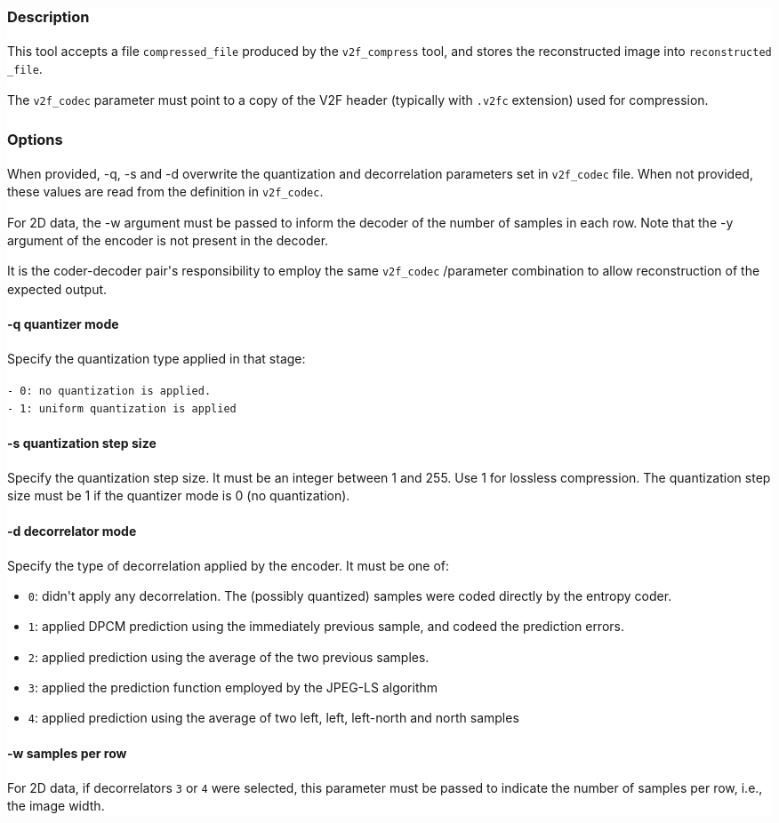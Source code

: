 ### Description

This tool accepts a file `compressed_file` produced by the `v2f_compress` tool,
and stores the reconstructed image into `reconstructed_file`.

The `v2f_codec` parameter must point to a copy of the V2F header
(typically with `.v2fc` extension) used for compression.

### Options

When provided, -q, -s and -d overwrite the quantization and decorrelation
parameters set in `v2f_codec` file. When not provided, these values are read
from the definition in `v2f_codec`.

For 2D data, the -w argument must be passed to inform the decoder of the
number of samples in each row. Note that the -y argument of the encoder is not present in the decoder.

It is the coder-decoder pair's responsibility to employ the same `v2f_codec`
/parameter combination to allow reconstruction of the expected output.

#### -q quantizer mode

Specify the quantization type applied in that stage:

    - 0: no quantization is applied. 
    - 1: uniform quantization is applied

#### -s quantization step size

Specify the quantization step size. It must be an integer between 1 and 255.
Use 1 for lossless compression. The quantization step size must be 1 if the
quantizer mode is 0 (no quantization).

#### -d decorrelator mode

Specify the type of decorrelation applied by the encoder. It must be one of:

- `0`: didn't apply any decorrelation. The (possibly quantized) samples were
  coded
  directly by the entropy coder.

- `1`: applied DPCM prediction using the immediately previous sample,
  and codeed the prediction errors.

- `2`: applied prediction using the average of the two previous samples.

- `3`: applied the prediction function employed by the JPEG-LS algorithm

- `4`: applied prediction using the average of two left, left, left-north
  and north samples

#### -w samples per row

For 2D data, if decorrelators `3` or `4` were selected, this parameter
must be passed to indicate the number of samples per row, i.e., the image
width.
